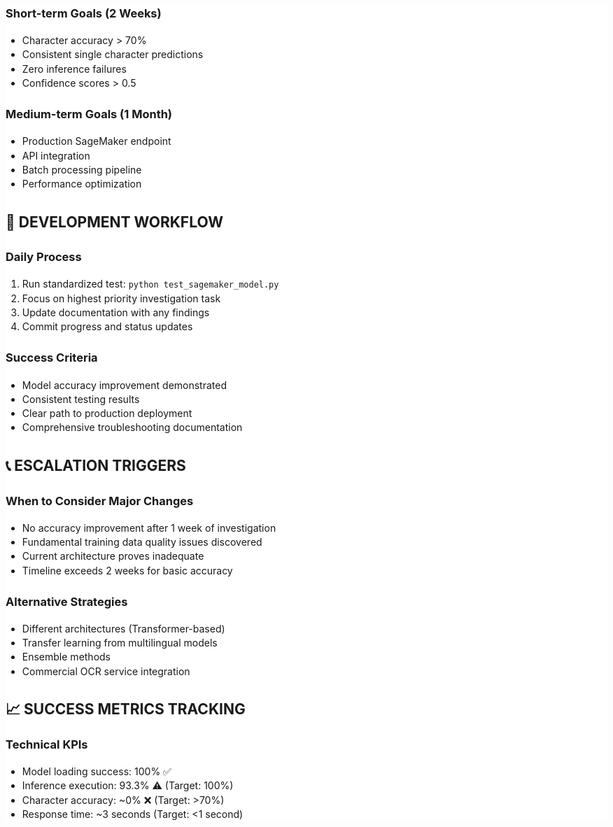 ### **Short-term Goals (2 Weeks)**
- Character accuracy > 70%
- Consistent single character predictions
- Zero inference failures
- Confidence scores > 0.5

### **Medium-term Goals (1 Month)**
- Production SageMaker endpoint
- API integration
- Batch processing pipeline
- Performance optimization

## 🔄 **DEVELOPMENT WORKFLOW**

### **Daily Process**
1. Run standardized test: `python test_sagemaker_model.py`
2. Focus on highest priority investigation task
3. Update documentation with any findings
4. Commit progress and status updates

### **Success Criteria**
- Model accuracy improvement demonstrated
- Consistent testing results
- Clear path to production deployment
- Comprehensive troubleshooting documentation

## 📞 **ESCALATION TRIGGERS**

### **When to Consider Major Changes**
- No accuracy improvement after 1 week of investigation
- Fundamental training data quality issues discovered
- Current architecture proves inadequate
- Timeline exceeds 2 weeks for basic accuracy

### **Alternative Strategies**
- Different architectures (Transformer-based)
- Transfer learning from multilingual models
- Ensemble methods
- Commercial OCR service integration

## 📈 **SUCCESS METRICS TRACKING**

### **Technical KPIs**
- Model loading success: 100% ✅
- Inference execution: 93.3% ⚠️ (Target: 100%)
- Character accuracy: ~0% ❌ (Target: >70%)
- Response time: ~3 seconds (Target: <1 second)
